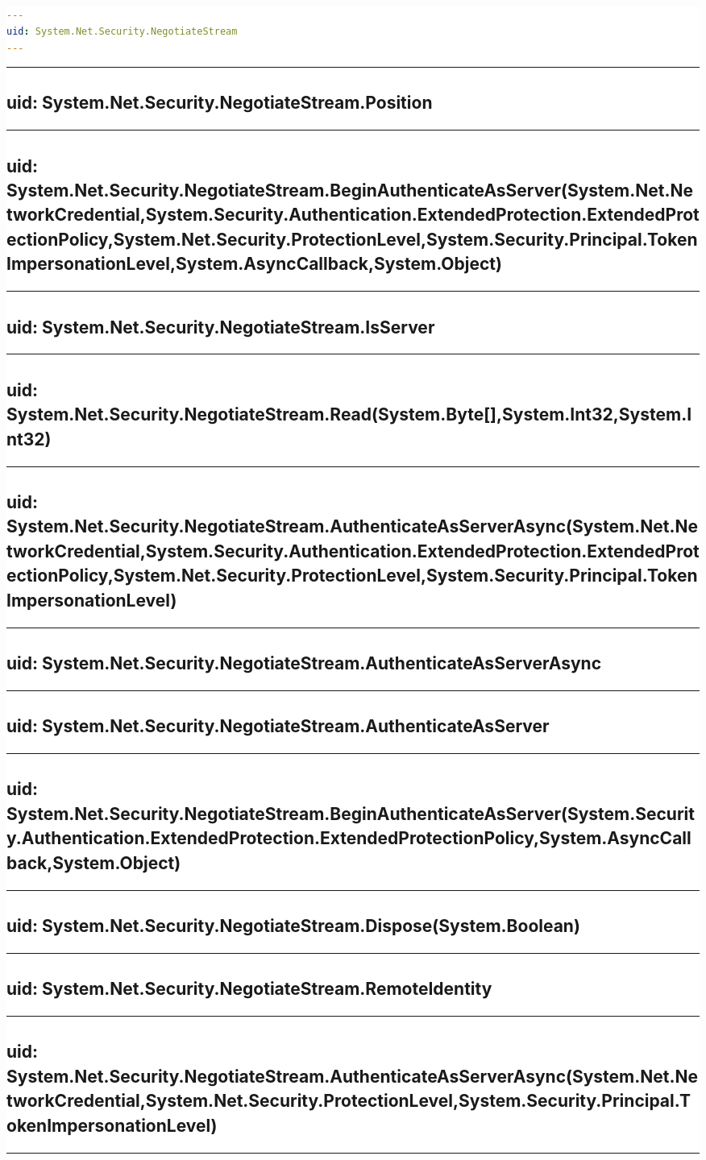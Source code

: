 ```yaml
---
uid: System.Net.Security.NegotiateStream
---
```


---
uid: System.Net.Security.NegotiateStream.Position
---

---
uid: System.Net.Security.NegotiateStream.BeginAuthenticateAsServer(System.Net.NetworkCredential,System.Security.Authentication.ExtendedProtection.ExtendedProtectionPolicy,System.Net.Security.ProtectionLevel,System.Security.Principal.TokenImpersonationLevel,System.AsyncCallback,System.Object)
---

---
uid: System.Net.Security.NegotiateStream.IsServer
---

---
uid: System.Net.Security.NegotiateStream.Read(System.Byte[],System.Int32,System.Int32)
---

---
uid: System.Net.Security.NegotiateStream.AuthenticateAsServerAsync(System.Net.NetworkCredential,System.Security.Authentication.ExtendedProtection.ExtendedProtectionPolicy,System.Net.Security.ProtectionLevel,System.Security.Principal.TokenImpersonationLevel)
---

---
uid: System.Net.Security.NegotiateStream.AuthenticateAsServerAsync
---

---
uid: System.Net.Security.NegotiateStream.AuthenticateAsServer
---

---
uid: System.Net.Security.NegotiateStream.BeginAuthenticateAsServer(System.Security.Authentication.ExtendedProtection.ExtendedProtectionPolicy,System.AsyncCallback,System.Object)
---

---
uid: System.Net.Security.NegotiateStream.Dispose(System.Boolean)
---

---
uid: System.Net.Security.NegotiateStream.RemoteIdentity
---

---
uid: System.Net.Security.NegotiateStream.AuthenticateAsServerAsync(System.Net.NetworkCredential,System.Net.Security.ProtectionLevel,System.Security.Principal.TokenImpersonationLevel)
---

---